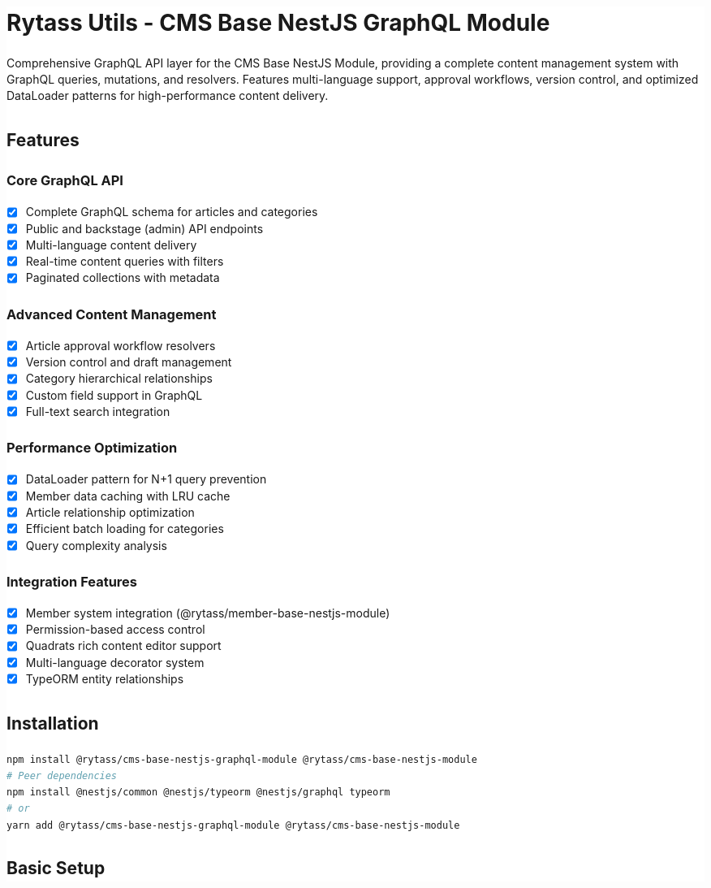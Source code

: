 # Rytass Utils - CMS Base NestJS GraphQL Module

Comprehensive GraphQL API layer for the CMS Base NestJS Module, providing a complete content management system with GraphQL queries, mutations, and resolvers. Features multi-language support, approval workflows, version control, and optimized DataLoader patterns for high-performance content delivery.

## Features

### Core GraphQL API
- [x] Complete GraphQL schema for articles and categories
- [x] Public and backstage (admin) API endpoints
- [x] Multi-language content delivery
- [x] Real-time content queries with filters
- [x] Paginated collections with metadata

### Advanced Content Management
- [x] Article approval workflow resolvers
- [x] Version control and draft management
- [x] Category hierarchical relationships
- [x] Custom field support in GraphQL
- [x] Full-text search integration

### Performance Optimization
- [x] DataLoader pattern for N+1 query prevention
- [x] Member data caching with LRU cache
- [x] Article relationship optimization
- [x] Efficient batch loading for categories
- [x] Query complexity analysis

### Integration Features
- [x] Member system integration (@rytass/member-base-nestjs-module)
- [x] Permission-based access control
- [x] Quadrats rich content editor support
- [x] Multi-language decorator system
- [x] TypeORM entity relationships

## Installation

```bash
npm install @rytass/cms-base-nestjs-graphql-module @rytass/cms-base-nestjs-module
# Peer dependencies
npm install @nestjs/common @nestjs/typeorm @nestjs/graphql typeorm
# or
yarn add @rytass/cms-base-nestjs-graphql-module @rytass/cms-base-nestjs-module
```

## Basic Setup
